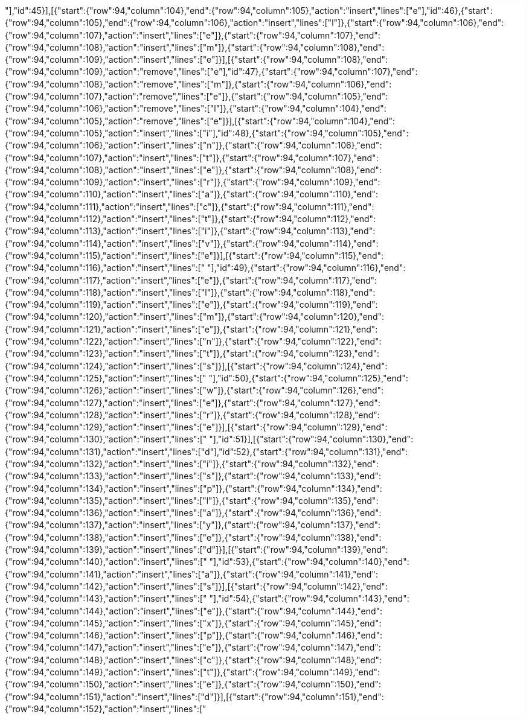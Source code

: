 "],"id":45}],[{"start":{"row":94,"column":104},"end":{"row":94,"column":105},"action":"insert","lines":["e"],"id":46},{"start":{"row":94,"column":105},"end":{"row":94,"column":106},"action":"insert","lines":["l"]},{"start":{"row":94,"column":106},"end":{"row":94,"column":107},"action":"insert","lines":["e"]},{"start":{"row":94,"column":107},"end":{"row":94,"column":108},"action":"insert","lines":["m"]},{"start":{"row":94,"column":108},"end":{"row":94,"column":109},"action":"insert","lines":["e"]}],[{"start":{"row":94,"column":108},"end":{"row":94,"column":109},"action":"remove","lines":["e"],"id":47},{"start":{"row":94,"column":107},"end":{"row":94,"column":108},"action":"remove","lines":["m"]},{"start":{"row":94,"column":106},"end":{"row":94,"column":107},"action":"remove","lines":["e"]},{"start":{"row":94,"column":105},"end":{"row":94,"column":106},"action":"remove","lines":["l"]},{"start":{"row":94,"column":104},"end":{"row":94,"column":105},"action":"remove","lines":["e"]}],[{"start":{"row":94,"column":104},"end":{"row":94,"column":105},"action":"insert","lines":["i"],"id":48},{"start":{"row":94,"column":105},"end":{"row":94,"column":106},"action":"insert","lines":["n"]},{"start":{"row":94,"column":106},"end":{"row":94,"column":107},"action":"insert","lines":["t"]},{"start":{"row":94,"column":107},"end":{"row":94,"column":108},"action":"insert","lines":["e"]},{"start":{"row":94,"column":108},"end":{"row":94,"column":109},"action":"insert","lines":["r"]},{"start":{"row":94,"column":109},"end":{"row":94,"column":110},"action":"insert","lines":["a"]},{"start":{"row":94,"column":110},"end":{"row":94,"column":111},"action":"insert","lines":["c"]},{"start":{"row":94,"column":111},"end":{"row":94,"column":112},"action":"insert","lines":["t"]},{"start":{"row":94,"column":112},"end":{"row":94,"column":113},"action":"insert","lines":["i"]},{"start":{"row":94,"column":113},"end":{"row":94,"column":114},"action":"insert","lines":["v"]},{"start":{"row":94,"column":114},"end":{"row":94,"column":115},"action":"insert","lines":["e"]}],[{"start":{"row":94,"column":115},"end":{"row":94,"column":116},"action":"insert","lines":[" "],"id":49},{"start":{"row":94,"column":116},"end":{"row":94,"column":117},"action":"insert","lines":["e"]},{"start":{"row":94,"column":117},"end":{"row":94,"column":118},"action":"insert","lines":["l"]},{"start":{"row":94,"column":118},"end":{"row":94,"column":119},"action":"insert","lines":["e"]},{"start":{"row":94,"column":119},"end":{"row":94,"column":120},"action":"insert","lines":["m"]},{"start":{"row":94,"column":120},"end":{"row":94,"column":121},"action":"insert","lines":["e"]},{"start":{"row":94,"column":121},"end":{"row":94,"column":122},"action":"insert","lines":["n"]},{"start":{"row":94,"column":122},"end":{"row":94,"column":123},"action":"insert","lines":["t"]},{"start":{"row":94,"column":123},"end":{"row":94,"column":124},"action":"insert","lines":["s"]}],[{"start":{"row":94,"column":124},"end":{"row":94,"column":125},"action":"insert","lines":[" "],"id":50},{"start":{"row":94,"column":125},"end":{"row":94,"column":126},"action":"insert","lines":["w"]},{"start":{"row":94,"column":126},"end":{"row":94,"column":127},"action":"insert","lines":["e"]},{"start":{"row":94,"column":127},"end":{"row":94,"column":128},"action":"insert","lines":["r"]},{"start":{"row":94,"column":128},"end":{"row":94,"column":129},"action":"insert","lines":["e"]}],[{"start":{"row":94,"column":129},"end":{"row":94,"column":130},"action":"insert","lines":[" "],"id":51}],[{"start":{"row":94,"column":130},"end":{"row":94,"column":131},"action":"insert","lines":["d"],"id":52},{"start":{"row":94,"column":131},"end":{"row":94,"column":132},"action":"insert","lines":["i"]},{"start":{"row":94,"column":132},"end":{"row":94,"column":133},"action":"insert","lines":["s"]},{"start":{"row":94,"column":133},"end":{"row":94,"column":134},"action":"insert","lines":["p"]},{"start":{"row":94,"column":134},"end":{"row":94,"column":135},"action":"insert","lines":["l"]},{"start":{"row":94,"column":135},"end":{"row":94,"column":136},"action":"insert","lines":["a"]},{"start":{"row":94,"column":136},"end":{"row":94,"column":137},"action":"insert","lines":["y"]},{"start":{"row":94,"column":137},"end":{"row":94,"column":138},"action":"insert","lines":["e"]},{"start":{"row":94,"column":138},"end":{"row":94,"column":139},"action":"insert","lines":["d"]}],[{"start":{"row":94,"column":139},"end":{"row":94,"column":140},"action":"insert","lines":[" "],"id":53},{"start":{"row":94,"column":140},"end":{"row":94,"column":141},"action":"insert","lines":["a"]},{"start":{"row":94,"column":141},"end":{"row":94,"column":142},"action":"insert","lines":["s"]}],[{"start":{"row":94,"column":142},"end":{"row":94,"column":143},"action":"insert","lines":[" "],"id":54},{"start":{"row":94,"column":143},"end":{"row":94,"column":144},"action":"insert","lines":["e"]},{"start":{"row":94,"column":144},"end":{"row":94,"column":145},"action":"insert","lines":["x"]},{"start":{"row":94,"column":145},"end":{"row":94,"column":146},"action":"insert","lines":["p"]},{"start":{"row":94,"column":146},"end":{"row":94,"column":147},"action":"insert","lines":["e"]},{"start":{"row":94,"column":147},"end":{"row":94,"column":148},"action":"insert","lines":["c"]},{"start":{"row":94,"column":148},"end":{"row":94,"column":149},"action":"insert","lines":["t"]},{"start":{"row":94,"column":149},"end":{"row":94,"column":150},"action":"insert","lines":["e"]},{"start":{"row":94,"column":150},"end":{"row":94,"column":151},"action":"insert","lines":["d"]}],[{"start":{"row":94,"column":151},"end":{"row":94,"column":152},"action":"insert","lines":["